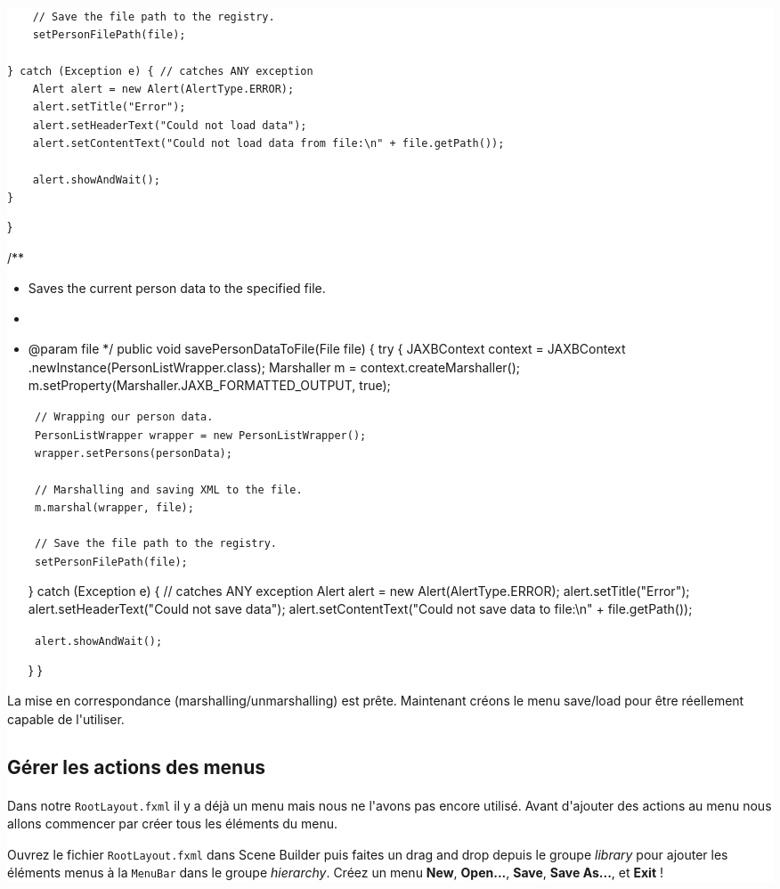         // Save the file path to the registry.
        setPersonFilePath(file);

    } catch (Exception e) { // catches ANY exception
        Alert alert = new Alert(AlertType.ERROR);
        alert.setTitle("Error");
        alert.setHeaderText("Could not load data");
        alert.setContentText("Could not load data from file:\n" + file.getPath());

        alert.showAndWait();
    }
}

/**
 * Saves the current person data to the specified file.
 * 
 * @param file
 */
public void savePersonDataToFile(File file) {
    try {
        JAXBContext context = JAXBContext
                .newInstance(PersonListWrapper.class);
        Marshaller m = context.createMarshaller();
        m.setProperty(Marshaller.JAXB_FORMATTED_OUTPUT, true);

        // Wrapping our person data.
        PersonListWrapper wrapper = new PersonListWrapper();
        wrapper.setPersons(personData);

        // Marshalling and saving XML to the file.
        m.marshal(wrapper, file);

        // Save the file path to the registry.
        setPersonFilePath(file);
    } catch (Exception e) { // catches ANY exception
        Alert alert = new Alert(AlertType.ERROR);
        alert.setTitle("Error");
        alert.setHeaderText("Could not save data");
        alert.setContentText("Could not save data to file:\n" + file.getPath());

        alert.showAndWait();
    }
}
</pre>

La mise en correspondance (marshalling/unmarshalling) est prête. Maintenant créons le menu save/load pour être réellement capable de l'utiliser. 


## Gérer les actions des menus

Dans notre `RootLayout.fxml` il y a déjà un menu mais nous ne l'avons pas encore utilisé. Avant d'ajouter des actions au menu nous allons commencer par créer tous les éléments du menu. 

Ouvrez le fichier `RootLayout.fxml` dans Scene Builder puis faites un drag and drop depuis le groupe *library* pour ajouter les éléments menus à la `MenuBar` dans le groupe *hierarchy*. Créez un menu **New**, **Open...**, **Save**, **Save As...**, et **Exit** ! 
